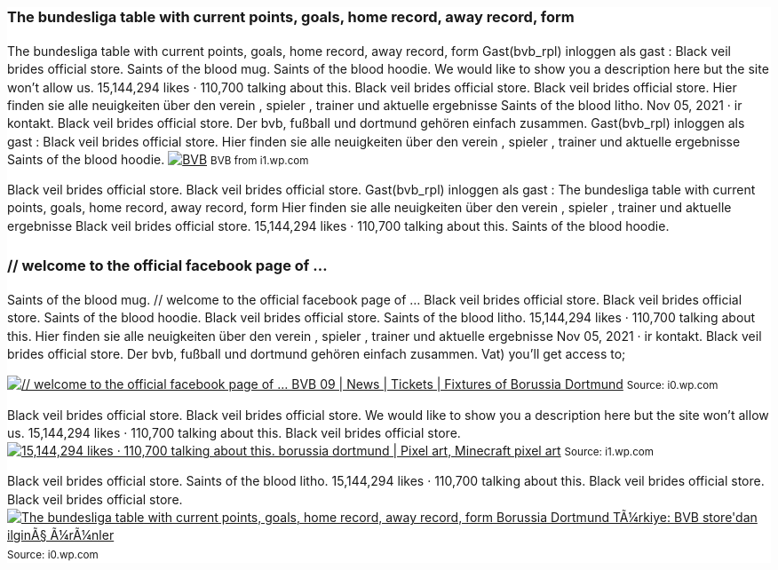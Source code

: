 ### The bundesliga table with current points, goals, home record, away record, form
The bundesliga table with current points, goals, home record, away record, form Gast(bvb_rpl) inloggen als gast : Black veil brides official store. Saints of the blood mug. Saints of the blood hoodie. We would like to show you a description here but the site won’t allow us. 15,144,294 likes · 110,700 talking about this. Black veil brides official store. Black veil brides official store. Hier finden sie alle neuigkeiten über den verein , spieler , trainer und aktuelle ergebnisse Saints of the blood litho. Nov 05, 2021 · ir kontakt. Black veil brides official store.
Der bvb, fußball und dortmund gehören einfach zusammen. Gast(bvb_rpl) inloggen als gast : Black veil brides official store. Hier finden sie alle neuigkeiten über den verein , spieler , trainer und aktuelle ergebnisse Saints of the blood hoodie.
[![BVB](https://i1.wp.com/www.hoka-design.eu/images/bvb8_s.jpg "BVB")](https://i1.wp.com/www.hoka-design.eu/images/bvb8_s.jpg)
<small>BVB from i1.wp.com</small>

Black veil brides official store. Black veil brides official store. Gast(bvb_rpl) inloggen als gast : The bundesliga table with current points, goals, home record, away record, form Hier finden sie alle neuigkeiten über den verein , spieler , trainer und aktuelle ergebnisse Black veil brides official store. 15,144,294 likes · 110,700 talking about this. Saints of the blood hoodie.

### // welcome to the official facebook page of …
Saints of the blood mug. // welcome to the official facebook page of … Black veil brides official store. Black veil brides official store. Saints of the blood hoodie. Black veil brides official store. Saints of the blood litho. 15,144,294 likes · 110,700 talking about this. Hier finden sie alle neuigkeiten über den verein , spieler , trainer und aktuelle ergebnisse Nov 05, 2021 · ir kontakt. Black veil brides official store. Der bvb, fußball und dortmund gehören einfach zusammen. Vat) you’ll get access to;


[![// welcome to the official facebook page of … BVB 09 | News | Tickets | Fixtures of Borussia Dortmund](https://i1.wp.com/tse4.mm.bing.net/th?id=OIP.IEWfJhhpFp0vWTHXgTnt9wAAAA&amp;pid=15.1 "BVB 09 | News | Tickets | Fixtures of Borussia Dortmund")](https://i0.wp.com/www.bvb.de/var/ezdemo_site/storage/images/media/bilder/teaserbilder/31t_watzke/1865560-1-ger-DE/31T_Watzke_bvbnachricht_teaser_normal_regular.jpg)
<small>Source: i0.wp.com</small>

Black veil brides official store. Black veil brides official store. We would like to show you a description here but the site won’t allow us. 15,144,294 likes · 110,700 talking about this. Black veil brides official store.
[![15,144,294 likes · 110,700 talking about this. borussia dortmund | Pixel art, Minecraft pixel art](https://i0.wp.com/tse4.mm.bing.net/th?id=OIP.XEJk4XQ7SJVJwcl5V_acdwHaIe&amp;pid=15.1 "borussia dortmund | Pixel art, Minecraft pixel art")](https://i1.wp.com/i.pinimg.com/736x/85/cd/85/85cd85ae8457b7724b2bfc63cf977b41--loga-bvb.jpg)
<small>Source: i1.wp.com</small>

Black veil brides official store. Saints of the blood litho. 15,144,294 likes · 110,700 talking about this. Black veil brides official store. Black veil brides official store.
[![The bundesliga table with current points, goals, home record, away record, form Borussia Dortmund TÃ¼rkiye: BVB store&#039;dan ilginÃ§ Ã¼rÃ¼nler](https://i1.wp.com/tse2.mm.bing.net/th?id=OIP.gLK1iP7XDEKjqJ8FMnOK0wHaHa&amp;pid=15.1 "Borussia Dortmund TÃ¼rkiye: BVB store&#039;dan ilginÃ§ Ã¼rÃ¼nler")](https://i0.wp.com/4.bp.blogspot.com/-5zf-q8aK_cA/UJGRbm60AxI/AAAAAAAAA3E/G_KJarRfRR8/s1600/08.jpg)
<small>Source: i0.wp.com</small>
